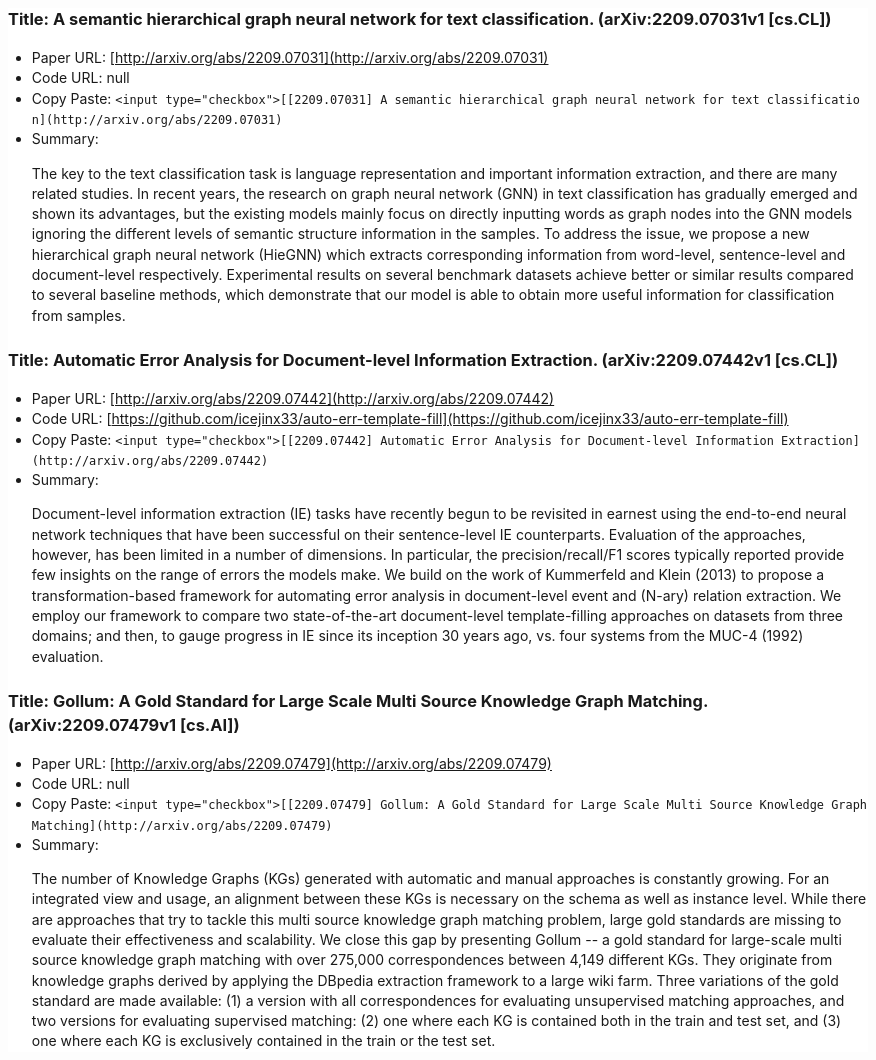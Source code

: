 ### Title: A semantic hierarchical graph neural network for text classification. (arXiv:2209.07031v1 [cs.CL])
* Paper URL: [http://arxiv.org/abs/2209.07031](http://arxiv.org/abs/2209.07031)
* Code URL: null
* Copy Paste: `<input type="checkbox">[[2209.07031] A semantic hierarchical graph neural network for text classification](http://arxiv.org/abs/2209.07031)`
* Summary: <p>The key to the text classification task is language representation and
important information extraction, and there are many related studies. In recent
years, the research on graph neural network (GNN) in text classification has
gradually emerged and shown its advantages, but the existing models mainly
focus on directly inputting words as graph nodes into the GNN models ignoring
the different levels of semantic structure information in the samples. To
address the issue, we propose a new hierarchical graph neural network (HieGNN)
which extracts corresponding information from word-level, sentence-level and
document-level respectively. Experimental results on several benchmark datasets
achieve better or similar results compared to several baseline methods, which
demonstrate that our model is able to obtain more useful information for
classification from samples.
</p>

### Title: Automatic Error Analysis for Document-level Information Extraction. (arXiv:2209.07442v1 [cs.CL])
* Paper URL: [http://arxiv.org/abs/2209.07442](http://arxiv.org/abs/2209.07442)
* Code URL: [https://github.com/icejinx33/auto-err-template-fill](https://github.com/icejinx33/auto-err-template-fill)
* Copy Paste: `<input type="checkbox">[[2209.07442] Automatic Error Analysis for Document-level Information Extraction](http://arxiv.org/abs/2209.07442)`
* Summary: <p>Document-level information extraction (IE) tasks have recently begun to be
revisited in earnest using the end-to-end neural network techniques that have
been successful on their sentence-level IE counterparts. Evaluation of the
approaches, however, has been limited in a number of dimensions. In particular,
the precision/recall/F1 scores typically reported provide few insights on the
range of errors the models make. We build on the work of Kummerfeld and Klein
(2013) to propose a transformation-based framework for automating error
analysis in document-level event and (N-ary) relation extraction. We employ our
framework to compare two state-of-the-art document-level template-filling
approaches on datasets from three domains; and then, to gauge progress in IE
since its inception 30 years ago, vs. four systems from the MUC-4 (1992)
evaluation.
</p>

### Title: Gollum: A Gold Standard for Large Scale Multi Source Knowledge Graph Matching. (arXiv:2209.07479v1 [cs.AI])
* Paper URL: [http://arxiv.org/abs/2209.07479](http://arxiv.org/abs/2209.07479)
* Code URL: null
* Copy Paste: `<input type="checkbox">[[2209.07479] Gollum: A Gold Standard for Large Scale Multi Source Knowledge Graph Matching](http://arxiv.org/abs/2209.07479)`
* Summary: <p>The number of Knowledge Graphs (KGs) generated with automatic and manual
approaches is constantly growing. For an integrated view and usage, an
alignment between these KGs is necessary on the schema as well as instance
level. While there are approaches that try to tackle this multi source
knowledge graph matching problem, large gold standards are missing to evaluate
their effectiveness and scalability. We close this gap by presenting Gollum --
a gold standard for large-scale multi source knowledge graph matching with over
275,000 correspondences between 4,149 different KGs. They originate from
knowledge graphs derived by applying the DBpedia extraction framework to a
large wiki farm. Three variations of the gold standard are made available: (1)
a version with all correspondences for evaluating unsupervised matching
approaches, and two versions for evaluating supervised matching: (2) one where
each KG is contained both in the train and test set, and (3) one where each KG
is exclusively contained in the train or the test set.
</p>
